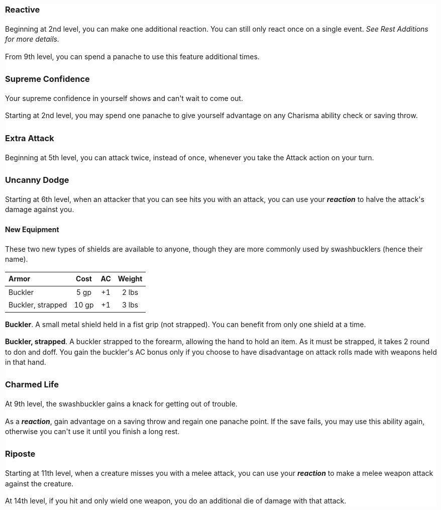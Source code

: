### Reactive
Beginning at 2nd level, you can make one additional reaction. You can still only react once on a single event. *See Rest Additions for more details.*

From 9th level, you can spend a panache to use this feature additional times.

### Supreme Confidence
Your supreme confidence in yourself shows and can't wait to come out.

Starting at 2nd level, you may spend one panache to give yourself advantage on any Charisma ability check or saving throw.

### Extra Attack
Beginning at 5th level, you can attack twice, instead of once, whenever you take the Attack action on your turn.

### Uncanny Dodge
Starting at 6th level, when an attacker that you can see hits you with an attack, you can use your ***reaction*** to halve the attack's damage against you.



<div class="infoarea" markdown="1">

#### New Equipment
These two new types of shields are available to anyone, though they are more commonly used by swashbucklers (hence their name).

| Armor| Cost | AC | Weight|
|:---|:---:|:---:|:---:|
| Buckler | 5 gp | +1 | 2 lbs |
| Buckler, strapped | 10 gp | +1 | 3 lbs |

 **Buckler**. A small metal shield held in a fist grip (not strapped). You can benefit from only one shield at a time.

 **Buckler, strapped**. A buckler strapped to the forearm, allowing the hand to hold an item. As it must be strapped, it takes 2 round to don and doff. You gain the buckler's AC bonus only if you choose to have disadvantage on attack rolls made with weapons held in that hand.

</div>

### Charmed Life
At 9th level, the swashbuckler gains a knack for getting out of trouble.

As a ***reaction***, gain advantage on a saving throw and regain one panache point. If the save fails, you may use this ability again, otherwise you can't use it until you finish a long rest.

### Riposte
Starting at 11th level, when a creature misses you with a melee attack, you can use your ***reaction*** to make a melee weapon attack against the creature.

At 14th level, if you hit and only wield one weapon, you do an additional die of damage with that attack.
